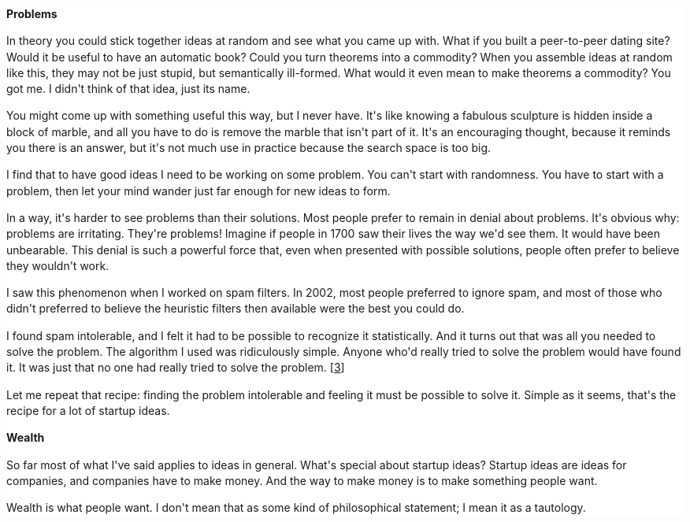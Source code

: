 **Problems**  
  
In theory you could stick together ideas at random and see what you
came up with. What if you built a peer-to-peer dating site? Would
it be useful to have an automatic book? Could you turn theorems
into a commodity? When you assemble ideas at random like this, 
they may not be just stupid, but semantically ill-formed. What 
would it even mean to make theorems a commodity? You got me. I
didn't think of that idea, just its name.  
  
You might come up with something useful this way, but I never have.
It's like knowing a fabulous sculpture is hidden inside a block of
marble, and all you have to do is remove the marble that isn't part
of it. It's an encouraging thought, because it reminds you there 
is an answer, but it's not much use in practice because the search
space is too big.  
  
I find that to have good ideas I need to be working on some problem.
You can't start with randomness. You have to start with a problem,
then let your mind wander just far enough for new ideas to form.  
  
In a way, it's harder to see problems than their solutions. Most 
people prefer to remain in denial about problems. It's obvious
why: problems are irritating. They're problems! Imagine if people
in 1700 saw their lives the way we'd see them. It would have been
unbearable. This denial is such a powerful force that, even when 
presented with possible solutions, people often prefer to believe
they wouldn't work.  
  
I saw this phenomenon when I worked on spam filters. In 2002, most
people preferred to ignore spam, and most of those who didn't
preferred to believe the heuristic filters then available were the
best you could do.  
  
I found spam intolerable, and I felt it had to be possible to
recognize it statistically. And it turns out that was all you 
needed to solve the problem. The algorithm I used was ridiculously
simple. Anyone who'd really tried to solve the problem would have
found it. It was just that no one had really tried to solve the
problem.
[[3](#f3n)]  
  
Let me repeat that recipe: finding the problem intolerable and 
feeling it must be possible to solve it. Simple as it seems, that's
the recipe for a lot of startup ideas.  
  
**Wealth**  
  
So far most of what I've said applies to ideas in general. What's 
special about startup ideas? Startup ideas are ideas for companies,
and companies have to make money. And the way to make money is to
make something people want.  
  
Wealth is what people want. I don't mean that as some kind of 
philosophical statement; I mean it as a tautology.  
  